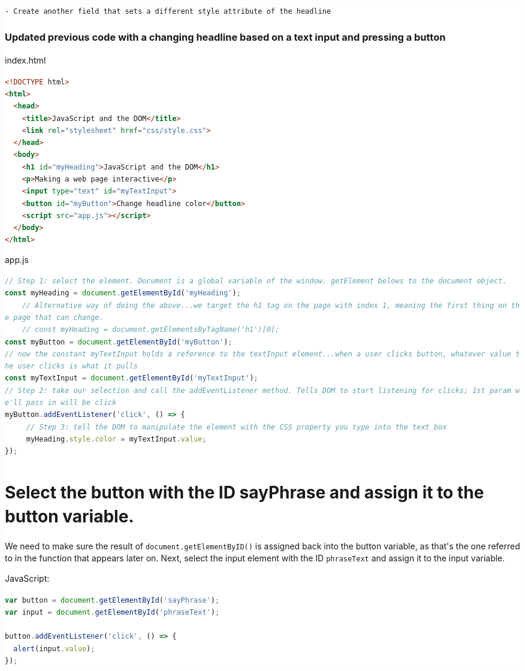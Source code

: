     - Create another field that sets a different style attribute of the headline

### Updated previous code with a changing headline based on a text input and pressing a button

index.html
```html
<!DOCTYPE html>
<html>
  <head>
    <title>JavaScript and the DOM</title>
    <link rel="stylesheet" href="css/style.css">
  </head>
  <body>
    <h1 id="myHeading">JavaScript and the DOM</h1>
    <p>Making a web page interactive</p>
    <input type="text" id="myTextInput">
    <button id="myButton">Change headline color</button>
    <script src="app.js"></script> 
  </body>
</html>
```
app.js
```js
// Step 1: select the element. Document is a global variable of the window. getElement belows to the document object.
const myHeading = document.getElementById('myHeading');
    // Alternative way of doing the above...we target the h1 tag on the page with index 1, meaning the first thing on the page that can change.
    // const myHeading = document.getElementsByTagName('h1')[0];
const myButton = document.getElementById('myButton');
// now the constant myTextInput holds a reference to the textInput element...when a user clicks button, whatever value the user clicks is what it pulls
const myTextInput = document.getElementById('myTextInput');
// Step 2: take our selection and call the addEventListener method. Tells DOM to start listening for clicks; 1st param we'll pass in will be click
myButton.addEventListener('click', () => {
     // Step 3: tell the DOM to manipulate the element with the CSS property you type into the text box
     myHeading.style.color = myTextInput.value;    
});
```

# Select the button with the ID sayPhrase and assign it to the button variable.
We need to make sure the result of `document.getElementByID()` is assigned back into the button variable, as that's the one referred to in the function that appears later on. Next, select the input element with the ID `phraseText` and assign it to the input variable.

JavaScript:
```js
var button = document.getElementById('sayPhrase');
var input = document.getElementById('phraseText');

button.addEventListener('click', () => {
  alert(input.value);
});
```
